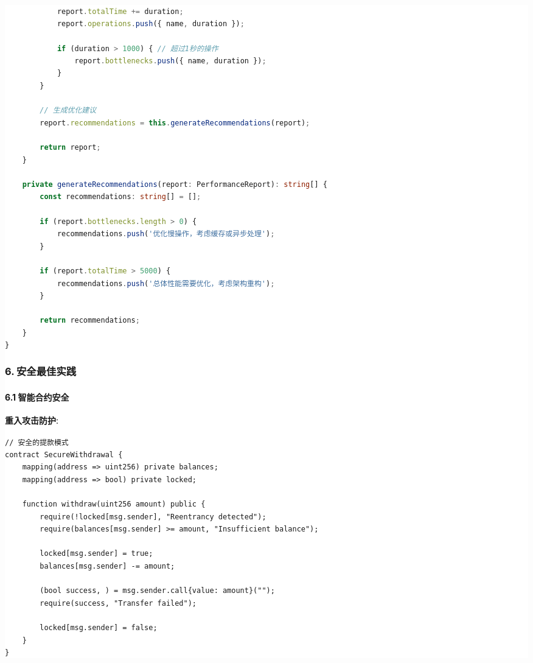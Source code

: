 ```typescript
            report.totalTime += duration;
            report.operations.push({ name, duration });
            
            if (duration > 1000) { // 超过1秒的操作
                report.bottlenecks.push({ name, duration });
            }
        }
        
        // 生成优化建议
        report.recommendations = this.generateRecommendations(report);
        
        return report;
    }
    
    private generateRecommendations(report: PerformanceReport): string[] {
        const recommendations: string[] = [];
        
        if (report.bottlenecks.length > 0) {
            recommendations.push('优化慢操作，考虑缓存或异步处理');
        }
        
        if (report.totalTime > 5000) {
            recommendations.push('总体性能需要优化，考虑架构重构');
        }
        
        return recommendations;
    }
}
```

### 6. 安全最佳实践

#### 6.1 智能合约安全

**重入攻击防护**:

```solidity
// 安全的提款模式
contract SecureWithdrawal {
    mapping(address => uint256) private balances;
    mapping(address => bool) private locked;
    
    function withdraw(uint256 amount) public {
        require(!locked[msg.sender], "Reentrancy detected");
        require(balances[msg.sender] >= amount, "Insufficient balance");
        
        locked[msg.sender] = true;
        balances[msg.sender] -= amount;
        
        (bool success, ) = msg.sender.call{value: amount}("");
        require(success, "Transfer failed");
        
        locked[msg.sender] = false;
    }
}
```
